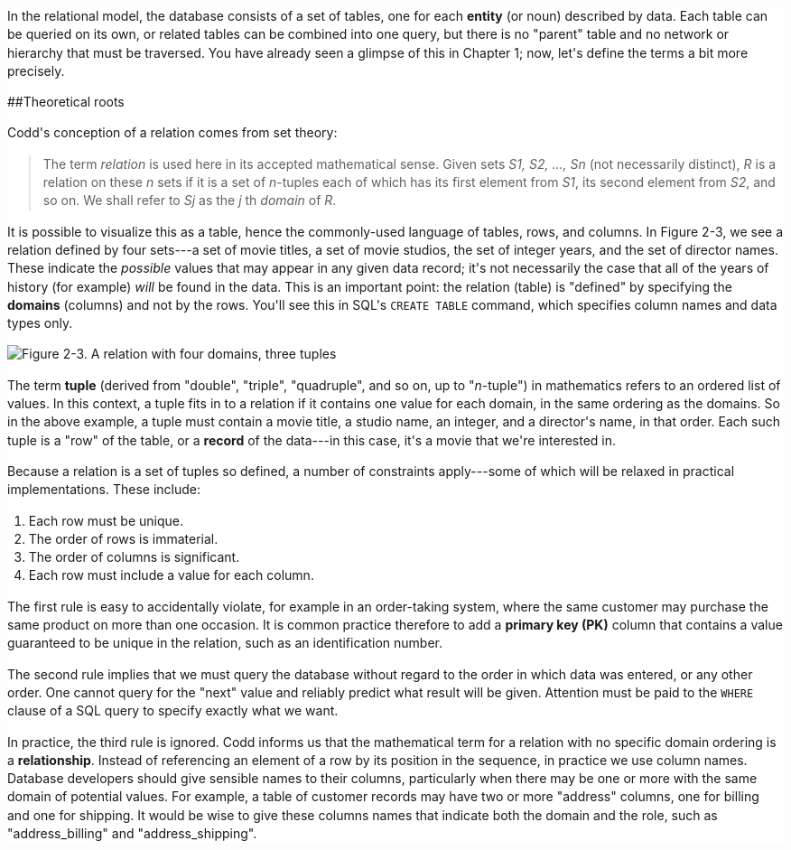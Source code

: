 In the relational model, the database consists of a set of tables, one for each  **entity** (or noun) described by data.  Each table can be queried on its own, or related tables can be combined into one query, but there is no "parent" table and no network or hierarchy that must be traversed.  You have already seen a glimpse of this in Chapter 1; now, let's define the terms a bit more precisely.

##Theoretical roots

Codd's conception of a relation comes from set theory:

> The term *relation* is used here in its accepted mathematical sense.  Given sets *S1, S2, ..., Sn* (not necessarily distinct), *R* is a relation on these *n* sets if it is a set of *n*-tuples each of which has its first element from *S1*, its second element from *S2*, and so on.  We shall refer to *Sj* as the *j* th *domain* of *R*.

It is possible to visualize this as a table, hence the commonly-used language of tables, rows, and columns.  In Figure 2-3, we see a relation defined by four sets---a set of movie titles, a set of movie studios, the set of integer years, and the set of director names.  These indicate the *possible* values that may appear in any given data record; it's not necessarily the case that all of the years of history (for example) *will* be found in the data.  This is an important point: the relation (table) is "defined" by specifying the **domains** (columns) and not by the rows.  You'll see this in SQL's `CREATE TABLE` command, which specifies column names and data types only.

![Figure 2-3. A relation with four domains, three tuples](/images/2-3moviesrelation.png)

The term **tuple** (derived from "double", "triple", "quadruple", and so on, up to "*n*-tuple") in mathematics refers to an ordered list of values.  In this context, a tuple fits in to a relation if it contains one value for each domain, in the same ordering as the domains.  So in the above example, a tuple must contain a movie title, a studio name, an integer, and a director's name, in that order.  Each such tuple is a "row" of the table, or a **record** of the data---in this case, it's a movie that we're interested in.

Because a relation is a set of tuples so defined, a number of constraints apply---some of which will be relaxed in practical implementations.  These include:

1. Each row must be unique.
2. The order of rows is immaterial.
3. The order of columns is significant.
4. Each row must include a value for each column.

The first rule is easy to accidentally violate, for example in an order-taking system, where the same customer may purchase the same product on more than one occasion.  It is common practice therefore to add a **primary key (PK)** column that contains a value guaranteed to be unique in the relation, such as an identification number.

The second rule implies that we must query the database without regard to the order in which data was entered, or any other order.  One cannot query for the "next" value and reliably predict what result will be given.  Attention must be paid to the `WHERE` clause of a SQL query to specify exactly what we want.

In practice, the third rule is ignored.  Codd informs us that the mathematical term for a relation with no specific domain ordering is a **relationship**.  Instead of referencing an element of a row by its position in the sequence, in practice we use column names.  Database developers should give sensible names to their columns, particularly when there may be one or more with the same domain of potential values.  For example, a table of customer records may have two or more "address" columns, one for billing and one for shipping.  It would be wise to give these columns names that indicate both the domain and the role, such as "address_billing" and "address_shipping".
